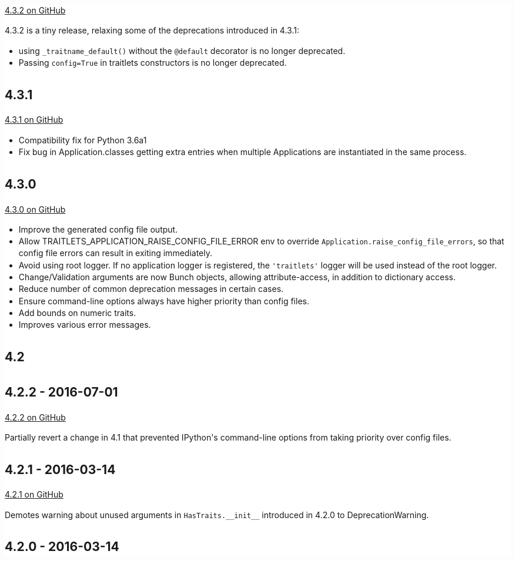 [4.3.2 on GitHub](https://github.com/ipython/traitlets/milestones/4.3.2)

4.3.2 is a tiny release, relaxing some of the deprecations introduced in
4.3.1:

- using `_traitname_default()` without
  the `@default` decorator is no longer deprecated.
- Passing `config=True` in traitlets constructors is no longer
  deprecated.

## 4.3.1

[4.3.1 on GitHub](https://github.com/ipython/traitlets/milestones/4.3.1)

- Compatibility fix for Python 3.6a1
- Fix bug in Application.classes getting extra entries when multiple
  Applications are instantiated in the same process.

## 4.3.0

[4.3.0 on GitHub](https://github.com/ipython/traitlets/milestones/4.3)

- Improve the generated config file output.
- Allow TRAITLETS_APPLICATION_RAISE_CONFIG_FILE_ERROR env to override
  `Application.raise_config_file_errors`, so that config file errors can
  result in exiting immediately.
- Avoid using root logger. If no application logger is registered, the
  `'traitlets'` logger will be used instead of the root logger.
- Change/Validation arguments are now Bunch objects, allowing
  attribute-access, in addition to dictionary access.
- Reduce number of common deprecation messages in certain cases.
- Ensure command-line options always have higher priority than config
  files.
- Add bounds on numeric traits.
- Improves various error messages.

## 4.2

## 4.2.2 - 2016-07-01

[4.2.2 on GitHub](https://github.com/ipython/traitlets/milestones/4.2.2)

Partially revert a change in 4.1 that prevented IPython's command-line
options from taking priority over config files.

## 4.2.1 - 2016-03-14

[4.2.1 on GitHub](https://github.com/ipython/traitlets/milestones/4.2.1)

Demotes warning about unused arguments in `HasTraits.__init__`
introduced in 4.2.0 to DeprecationWarning.

## 4.2.0 - 2016-03-14
